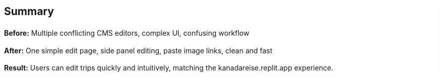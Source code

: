 
## Summary

**Before:** Multiple conflicting CMS editors, complex UI, confusing workflow

**After:** One simple edit page, side panel editing, paste image links, clean and fast

**Result:** Users can edit trips quickly and intuitively, matching the kanadareise.replit.app experience.

